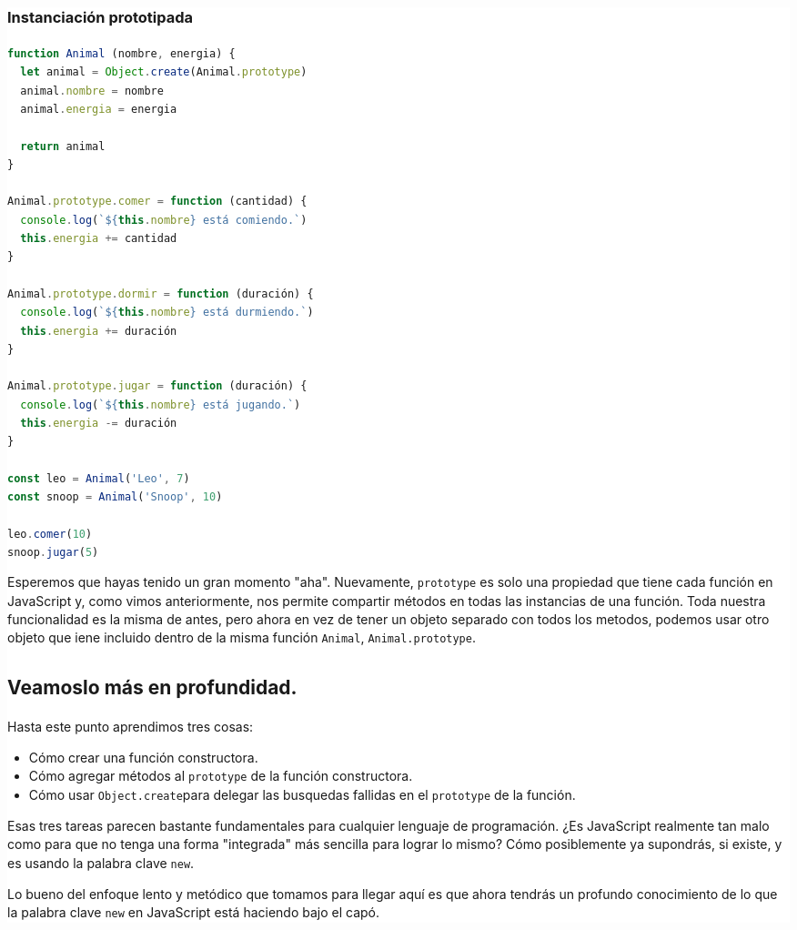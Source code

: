 ### Instanciación prototipada

```javascript
function Animal (nombre, energia) {
  let animal = Object.create(Animal.prototype)
  animal.nombre = nombre
  animal.energia = energia

  return animal
}

Animal.prototype.comer = function (cantidad) {
  console.log(`${this.nombre} está comiendo.`)
  this.energia += cantidad
}

Animal.prototype.dormir = function (duración) {
  console.log(`${this.nombre} está durmiendo.`)
  this.energia += duración
}

Animal.prototype.jugar = function (duración) {
  console.log(`${this.nombre} está jugando.`)
  this.energia -= duración
}

const leo = Animal('Leo', 7)
const snoop = Animal('Snoop', 10)

leo.comer(10)
snoop.jugar(5)
```
Esperemos que hayas tenido un gran momento "aha". Nuevamente, `prototype` es solo una propiedad que tiene cada función en JavaScript y, como vimos anteriormente, nos permite compartir métodos en todas las instancias de una función. Toda nuestra funcionalidad es la misma de antes, pero ahora en vez de tener un objeto separado con todos los metodos, podemos usar otro objeto que iene incluido dentro de la misma función `Animal`, `Animal.prototype`.


## Veamoslo más en profundidad.

Hasta este punto aprendimos tres cosas:

* Cómo crear una función constructora.
* Cómo agregar métodos al `prototype` de la función constructora.
* Cómo usar `Object.create`para delegar las busquedas fallidas en el `prototype` de la función.

Esas tres tareas parecen bastante fundamentales para cualquier lenguaje de programación. ¿Es JavaScript realmente tan malo como para que no tenga una forma "integrada" más sencilla para lograr lo mismo? Cómo posiblemente ya supondrás, si existe, y es usando la palabra clave `new`.

Lo bueno del enfoque lento y metódico que tomamos para llegar aquí es que ahora tendrás un profundo conocimiento de lo que la palabra clave `new` en JavaScript está haciendo bajo el capó.
